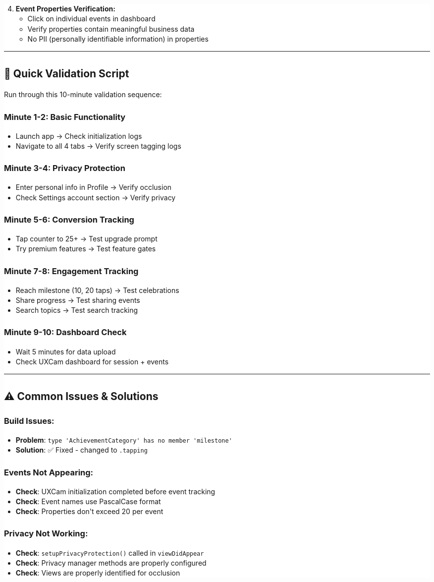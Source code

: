 4. **Event Properties Verification:**
   - Click on individual events in dashboard
   - Verify properties contain meaningful business data
   - No PII (personally identifiable information) in properties

---

## 🚀 **Quick Validation Script**

Run through this 10-minute validation sequence:

### **Minute 1-2: Basic Functionality**
- Launch app → Check initialization logs
- Navigate to all 4 tabs → Verify screen tagging logs

### **Minute 3-4: Privacy Protection**  
- Enter personal info in Profile → Verify occlusion
- Check Settings account section → Verify privacy

### **Minute 5-6: Conversion Tracking**
- Tap counter to 25+ → Test upgrade prompt
- Try premium features → Test feature gates

### **Minute 7-8: Engagement Tracking**
- Reach milestone (10, 20 taps) → Test celebrations
- Share progress → Test sharing events
- Search topics → Test search tracking

### **Minute 9-10: Dashboard Check**
- Wait 5 minutes for data upload
- Check UXCam dashboard for session + events

---

## ⚠️ **Common Issues & Solutions**

### **Build Issues:**
- **Problem**: `type 'AchievementCategory' has no member 'milestone'`
- **Solution**: ✅ Fixed - changed to `.tapping`

### **Events Not Appearing:**
- **Check**: UXCam initialization completed before event tracking
- **Check**: Event names use PascalCase format
- **Check**: Properties don't exceed 20 per event

### **Privacy Not Working:**
- **Check**: `setupPrivacyProtection()` called in `viewDidAppear`
- **Check**: Privacy manager methods are properly configured
- **Check**: Views are properly identified for occlusion
